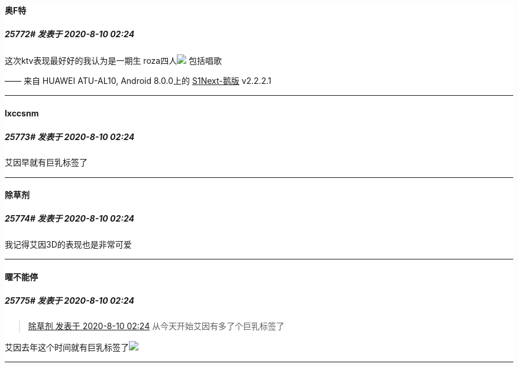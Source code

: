 ####  奥F特  
##### 25772#       发表于 2020-8-10 02:24




这次ktv表现最好好的我认为是一期生 roza四人<img src="https://static.saraba1st.com/image/smiley/face2017/037.png" referrerpolicy="no-referrer"> 包括唱歌

—— 来自 HUAWEI ATU-AL10, Android 8.0.0上的 [S1Next-鹅版](https://github.com/ykrank/S1-Next/releases) v2.2.2.1







-----

####  lxccsnm  
##### 25773#       发表于 2020-8-10 02:24




艾因早就有巨乳标签了







-----

####  除草剂  
##### 25774#       发表于 2020-8-10 02:24




我记得艾因3D的表现也是非常可爱 







-----

####  曜不能停  
##### 25775#       发表于 2020-8-10 02:24



<blockquote><a href="httphttps://bbs.saraba1st.com/2b/forum.php?mod=redirect&amp;goto=findpost&amp;pid=48376126&amp;ptid=1950425" target="_blank">除草剂 发表于 2020-8-10 02:24</a>
从今天开始艾因有多了个巨乳标签了</blockquote>
艾因去年这个时间就有巨乳标签了<img src="https://static.saraba1st.com/image/smiley/face2017/067.png" referrerpolicy="no-referrer">







-----
